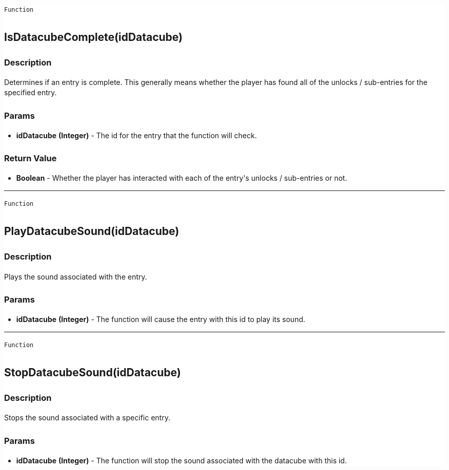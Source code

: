 `Function`

IsDatacubeComplete(idDatacube)
------------------------------

### Description

Determines if an entry is complete. This generally means whether the
player has found all of the unlocks / sub-entries for the specified
entry.

### Params

-   **idDatacube** **(Integer)** - The id for the entry that the
    function will check.

### Return Value

-   **Boolean** - Whether the player has interacted with each of the
    entry's unlocks / sub-entries or not.

------------------------------------------------------------------------

`Function`

PlayDatacubeSound(idDatacube)
-----------------------------

### Description

Plays the sound associated with the entry.

### Params

-   **idDatacube** **(Integer)** - The function will cause the entry
    with this id to play its sound.

------------------------------------------------------------------------

`Function`

StopDatacubeSound(idDatacube)
-----------------------------

### Description

Stops the sound associated with a specific entry.

### Params

-   **idDatacube** **(Integer)** - The function will stop the sound
    associated with the datacube with this id.
